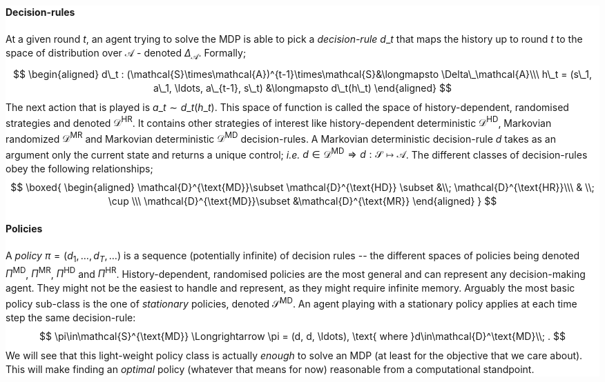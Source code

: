 #### Decision-rules
At a given round $t$, an agent trying to solve the MDP is able to pick a _decision-rule_ $d\_t$ 
that maps the history up to round $t$ to the space of distribution over $\mathcal{A}$ - denoted $\Delta_\mathcal{A}$. Formally;
$$
\begin{aligned}
			d\_t : (\mathcal{S}\times\mathcal{A})^{t-1}\times\mathcal{S}&\longmapsto \Delta\_\mathcal{A}\\\
			h\_t = (s\_1, a\_1, \ldots, a\_{t-1}, s\_t) &\longmapsto d\_t(h\_t)
\end{aligned}
$$
The next action that is played is $a\_t \sim d\_t(h\_t)$.
This space of function is called the space of history-dependent, randomised strategies and denoted $\mathcal{D}^{\text{HR}}$. 
It contains other strategies of interest like history-dependent deterministic $\mathcal{D}^{\text{HD}}$, Markovian randomized $\mathcal{D}^{\text{MR}}$ and Markovian deterministic $\mathcal{D}^{\text{MD}}$ decision-rules. 
A Markovian deterministic decision-rule $d$ takes as an argument only the current state and returns a unique control; 
_i.e._ $d\in\mathcal{D}^\text{MD} \Longrightarrow d:\mathcal{S}\mapsto\mathcal{A}$.
The different classes of decision-rules obey the following relationships;
$$
\boxed{
	\begin{aligned}
		\mathcal{D}^{\text{MD}}\subset \mathcal{D}^{\text{HD}} \subset &\\; \mathcal{D}^{\text{HR}}\\\
		& \\; \cup  \\\
		\mathcal{D}^{\text{MD}}\subset &\mathcal{D}^{\text{MR}}
	\end{aligned}
}
$$

#### Policies
A _policy_ $\pi=(d_1, \ldots, d_T, \ldots)$ is a sequence (potentially infinite) of decision rules -- the 
different spaces of policies being denoted $\Pi^{\text{MD}}$, $\Pi^{\text{MR}}$, $\Pi^{\text{HD}}$ and $\Pi^{\text{HR}}$. 
History-dependent, randomised policies are the most general and can represent any decision-making agent.
They might not be the easiest to handle and represent, as they might require infinite memory.
Arguably the most basic policy sub-class is the one of _stationary_ policies, denoted $\mathcal{S}^{\text{MD}}$. 
An agent playing with a stationary policy applies at each time step the same decision-rule:
$$
		\pi\in\mathcal{S}^{\text{MD}} \Longrightarrow \pi = (d, d, \ldots), \text{ where }d\in\mathcal{D}^\text{MD}\\; .
$$
We will see that this  light-weight policy class is actually _enough_ to solve an MDP (at least for the objective
that we care about).
This will make finding an _optimal_ policy (whatever that means for now) reasonable from
a computational standpoint.
